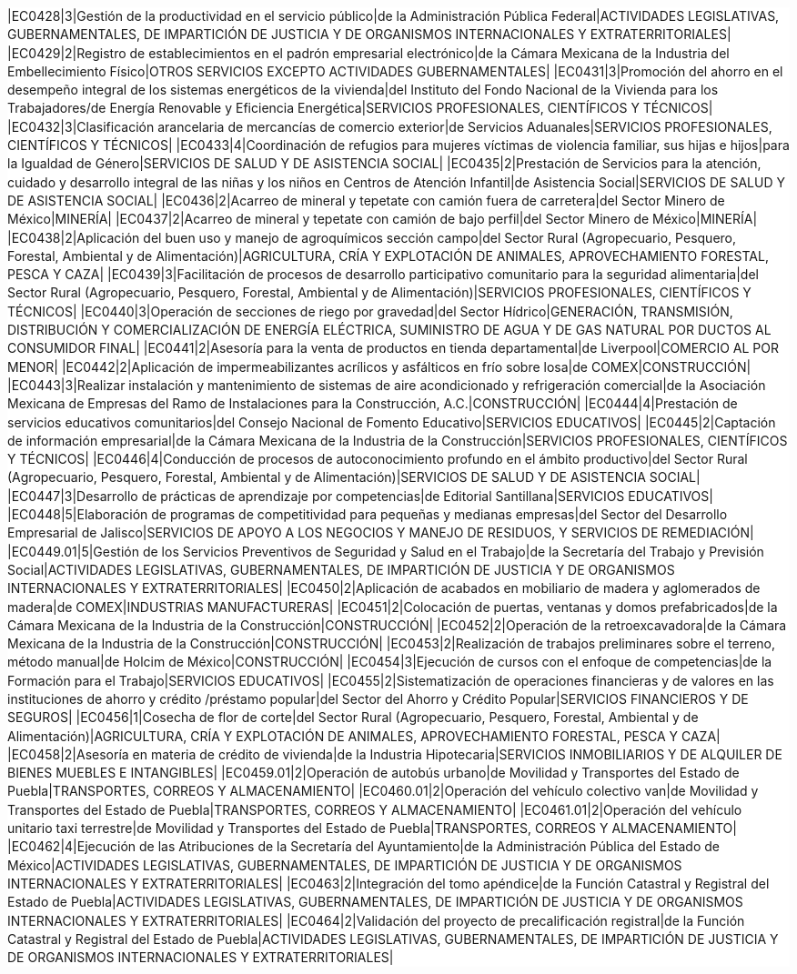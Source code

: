 |EC0428|3|Gestión de la productividad en el servicio público|de la Administración Pública Federal|ACTIVIDADES LEGISLATIVAS, GUBERNAMENTALES, DE IMPARTICIÓN DE JUSTICIA Y DE ORGANISMOS INTERNACIONALES Y EXTRATERRITORIALES|
|EC0429|2|Registro de establecimientos en el padrón empresarial electrónico|de la Cámara Mexicana de la Industria del Embellecimiento Físico|OTROS SERVICIOS EXCEPTO ACTIVIDADES GUBERNAMENTALES|
|EC0431|3|Promoción del ahorro en el desempeño integral de los sistemas energéticos de la vivienda|del Instituto del Fondo Nacional de la Vivienda para los Trabajadores/de Energía Renovable y Eficiencia Energética|SERVICIOS PROFESIONALES, CIENTÍFICOS Y TÉCNICOS|
|EC0432|3|Clasificación arancelaria de mercancías de comercio exterior|de Servicios Aduanales|SERVICIOS PROFESIONALES, CIENTÍFICOS Y TÉCNICOS|
|EC0433|4|Coordinación de refugios para mujeres víctimas de violencia familiar, sus hijas e hijos|para la Igualdad de Género|SERVICIOS DE SALUD Y DE ASISTENCIA SOCIAL|
|EC0435|2|Prestación de Servicios para la atención, cuidado y desarrollo integral de las niñas y los niños en Centros de Atención Infantil|de Asistencia Social|SERVICIOS DE SALUD Y DE ASISTENCIA SOCIAL|
|EC0436|2|Acarreo de mineral y tepetate con camión fuera de carretera|del Sector Minero de México|MINERÍA|
|EC0437|2|Acarreo de mineral y tepetate con camión de bajo perfil|del Sector Minero de México|MINERÍA|
|EC0438|2|Aplicación del buen uso y manejo de agroquímicos sección campo|del Sector Rural (Agropecuario, Pesquero, Forestal, Ambiental y de Alimentación)|AGRICULTURA, CRÍA Y EXPLOTACIÓN DE ANIMALES, APROVECHAMIENTO FORESTAL, PESCA Y CAZA|
|EC0439|3|Facilitación de procesos de desarrollo participativo comunitario para la seguridad alimentaria|del Sector Rural (Agropecuario, Pesquero, Forestal, Ambiental y de Alimentación)|SERVICIOS PROFESIONALES, CIENTÍFICOS Y TÉCNICOS|
|EC0440|3|Operación de secciones de riego por gravedad|del Sector Hídrico|GENERACIÓN, TRANSMISIÓN, DISTRIBUCIÓN Y COMERCIALIZACIÓN DE ENERGÍA ELÉCTRICA, SUMINISTRO DE AGUA Y DE GAS NATURAL POR DUCTOS AL CONSUMIDOR FINAL|
|EC0441|2|Asesoría para la venta de productos en tienda departamental|de Liverpool|COMERCIO AL POR MENOR|
|EC0442|2|Aplicación de impermeabilizantes acrílicos y asfálticos en frío sobre losa|de COMEX|CONSTRUCCIÓN|
|EC0443|3|Realizar instalación y mantenimiento de sistemas de aire acondicionado y refrigeración comercial|de la Asociación Mexicana de Empresas del Ramo de Instalaciones para la Construcción, A.C.|CONSTRUCCIÓN|
|EC0444|4|Prestación de servicios educativos comunitarios|del Consejo Nacional de Fomento Educativo|SERVICIOS EDUCATIVOS|
|EC0445|2|Captación de información empresarial|de la Cámara Mexicana de la Industria de la Construcción|SERVICIOS PROFESIONALES, CIENTÍFICOS Y TÉCNICOS|
|EC0446|4|Conducción de procesos de autoconocimiento profundo en el ámbito productivo|del Sector Rural (Agropecuario, Pesquero, Forestal, Ambiental y de Alimentación)|SERVICIOS DE SALUD Y DE ASISTENCIA SOCIAL|
|EC0447|3|Desarrollo de prácticas de aprendizaje por competencias|de Editorial Santillana|SERVICIOS EDUCATIVOS|
|EC0448|5|Elaboración de programas de competitividad para pequeñas y medianas empresas|del Sector del Desarrollo Empresarial de Jalisco|SERVICIOS DE APOYO A LOS NEGOCIOS Y MANEJO DE RESIDUOS, Y SERVICIOS DE REMEDIACIÓN|
|EC0449.01|5|Gestión de los Servicios Preventivos de Seguridad y Salud en el Trabajo|de la Secretaría del Trabajo y Previsión Social|ACTIVIDADES LEGISLATIVAS, GUBERNAMENTALES, DE IMPARTICIÓN DE JUSTICIA Y DE ORGANISMOS INTERNACIONALES Y EXTRATERRITORIALES|
|EC0450|2|Aplicación de acabados en mobiliario de madera y aglomerados de madera|de COMEX|INDUSTRIAS MANUFACTURERAS|
|EC0451|2|Colocación de puertas, ventanas y domos prefabricados|de la Cámara Mexicana de la Industria de la Construcción|CONSTRUCCIÓN|
|EC0452|2|Operación de la retroexcavadora|de la Cámara Mexicana de la Industria de la Construcción|CONSTRUCCIÓN|
|EC0453|2|Realización de trabajos preliminares sobre el terreno, método manual|de Holcim de México|CONSTRUCCIÓN|
|EC0454|3|Ejecución de cursos con el enfoque de competencias|de la Formación para el Trabajo|SERVICIOS EDUCATIVOS|
|EC0455|2|Sistematización de operaciones financieras y de valores en las instituciones de ahorro y crédito /préstamo popular|del Sector del Ahorro y Crédito Popular|SERVICIOS FINANCIEROS Y DE SEGUROS|
|EC0456|1|Cosecha de flor de corte|del Sector Rural (Agropecuario, Pesquero, Forestal, Ambiental y de Alimentación)|AGRICULTURA, CRÍA Y EXPLOTACIÓN DE ANIMALES, APROVECHAMIENTO FORESTAL, PESCA Y CAZA|
|EC0458|2|Asesoría en materia de crédito de vivienda|de la Industria Hipotecaria|SERVICIOS INMOBILIARIOS Y DE ALQUILER DE BIENES MUEBLES E INTANGIBLES|
|EC0459.01|2|Operación de autobús urbano|de Movilidad y Transportes del Estado de Puebla|TRANSPORTES, CORREOS Y ALMACENAMIENTO|
|EC0460.01|2|Operación del vehículo colectivo van|de Movilidad y Transportes del Estado de Puebla|TRANSPORTES, CORREOS Y ALMACENAMIENTO|
|EC0461.01|2|Operación del vehículo unitario taxi terrestre|de Movilidad y Transportes del Estado de Puebla|TRANSPORTES, CORREOS Y ALMACENAMIENTO|
|EC0462|4|Ejecución de las Atribuciones de la Secretaría del Ayuntamiento|de la Administración Pública del Estado de México|ACTIVIDADES LEGISLATIVAS, GUBERNAMENTALES, DE IMPARTICIÓN DE JUSTICIA Y DE ORGANISMOS INTERNACIONALES Y EXTRATERRITORIALES|
|EC0463|2|Integración del tomo apéndice|de la Función Catastral y Registral del Estado de Puebla|ACTIVIDADES LEGISLATIVAS, GUBERNAMENTALES, DE IMPARTICIÓN DE JUSTICIA Y DE ORGANISMOS INTERNACIONALES Y EXTRATERRITORIALES|
|EC0464|2|Validación del proyecto de precalificación registral|de la Función Catastral y Registral del Estado de Puebla|ACTIVIDADES LEGISLATIVAS, GUBERNAMENTALES, DE IMPARTICIÓN DE JUSTICIA Y DE ORGANISMOS INTERNACIONALES Y EXTRATERRITORIALES|